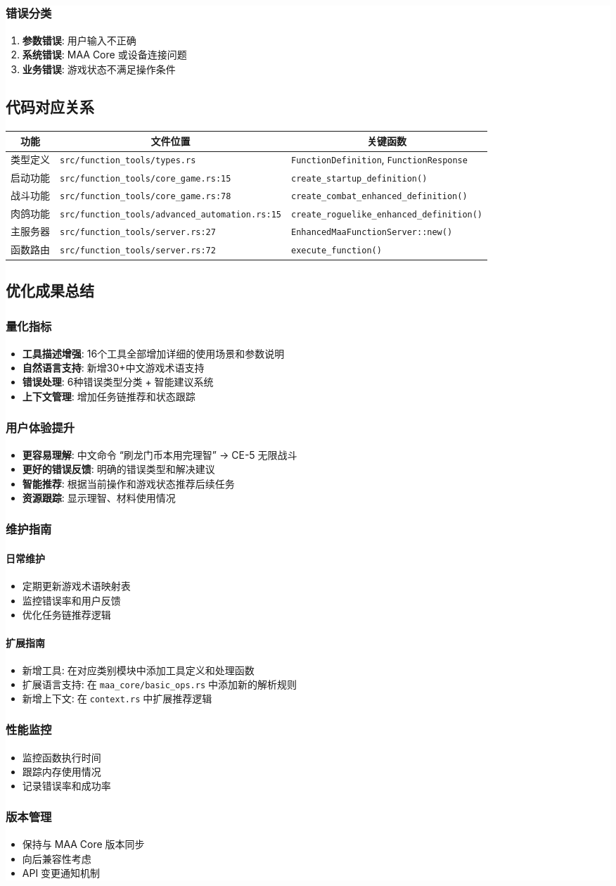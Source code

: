 ### 错误分类
1. **参数错误**: 用户输入不正确
2. **系统错误**: MAA Core 或设备连接问题
3. **业务错误**: 游戏状态不满足操作条件

## 代码对应关系

| 功能 | 文件位置 | 关键函数 |
|-----|----------|----------|
| 类型定义 | `src/function_tools/types.rs` | `FunctionDefinition`, `FunctionResponse` |
| 启动功能 | `src/function_tools/core_game.rs:15` | `create_startup_definition()` |
| 战斗功能 | `src/function_tools/core_game.rs:78` | `create_combat_enhanced_definition()` |
| 肉鸽功能 | `src/function_tools/advanced_automation.rs:15` | `create_roguelike_enhanced_definition()` |
| 主服务器 | `src/function_tools/server.rs:27` | `EnhancedMaaFunctionServer::new()` |
| 函数路由 | `src/function_tools/server.rs:72` | `execute_function()` |

## 优化成果总结

### 量化指标
- **工具描述增强**: 16个工具全部增加详细的使用场景和参数说明
- **自然语言支持**: 新增30+中文游戏术语支持
- **错误处理**: 6种错误类型分类 + 智能建议系统
- **上下文管理**: 增加任务链推荐和状态跟踪

### 用户体验提升
- **更容易理解**: 中文命令 “刷龙门币本用完理智” → CE-5 无限战斗
- **更好的错误反馈**: 明确的错误类型和解决建议
- **智能推荐**: 根据当前操作和游戏状态推荐后续任务
- **资源跟踪**: 显示理智、材料使用情况

### 维护指南

#### 日常维护
- 定期更新游戏术语映射表
- 监控错误率和用户反馈
- 优化任务链推荐逻辑

#### 扩展指南
- 新增工具: 在对应类别模块中添加工具定义和处理函数
- 扩展语言支持: 在 `maa_core/basic_ops.rs` 中添加新的解析规则
- 新增上下文: 在 `context.rs` 中扩展推荐逻辑

### 性能监控
- 监控函数执行时间
- 跟踪内存使用情况
- 记录错误率和成功率

### 版本管理
- 保持与 MAA Core 版本同步
- 向后兼容性考虑
- API 变更通知机制